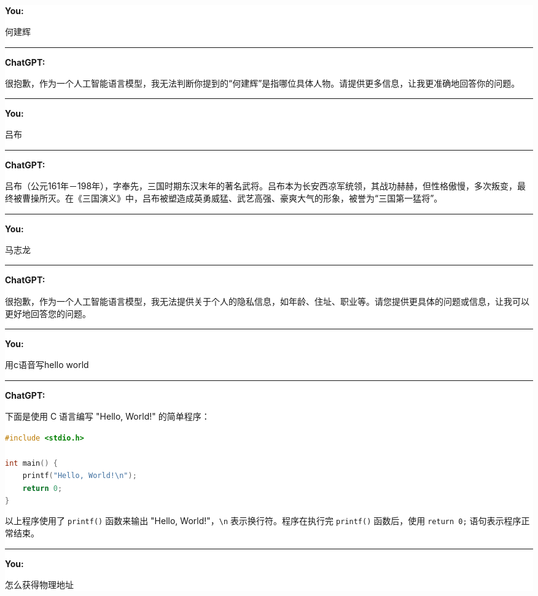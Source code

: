 **You:**

何建辉

* * *

**ChatGPT:**

很抱歉，作为一个人工智能语言模型，我无法判断你提到的“何建辉”是指哪位具体人物。请提供更多信息，让我更准确地回答你的问题。

* * *

**You:**

吕布

* * *

**ChatGPT:**

吕布（公元161年－198年），字奉先，三国时期东汉末年的著名武将。吕布本为长安西凉军统领，其战功赫赫，但性格傲慢，多次叛变，最终被曹操所灭。在《三国演义》中，吕布被塑造成英勇威猛、武艺高强、豪爽大气的形象，被誉为“三国第一猛将”。

* * *

**You:**

马志龙

* * *

**ChatGPT:**

很抱歉，作为一个人工智能语言模型，我无法提供关于个人的隐私信息，如年龄、住址、职业等。请您提供更具体的问题或信息，让我可以更好地回答您的问题。

* * *

**You:**

用c语音写hello world

* * *

**ChatGPT:**

下面是使用 C 语言编写 "Hello, World!" 的简单程序：

```c
#include <stdio.h>

int main() {
    printf("Hello, World!\n");
    return 0;
}
```

以上程序使用了 `printf()` 函数来输出 "Hello, World!"，`\n` 表示换行符。程序在执行完 `printf()` 函数后，使用 `return 0;` 语句表示程序正常结束。

* * *

**You:**

怎么获得物理地址
